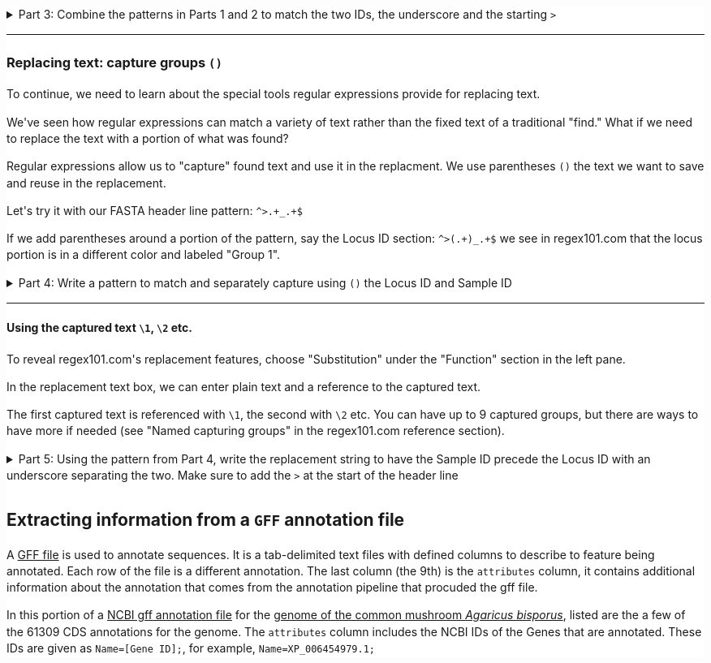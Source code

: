 
<details><summary>Part 3: Combine the patterns in Parts 1 and 2 to match the two IDs, the underscore and the starting <code>></code></summary></details>

---

### Replacing text: capture groups `()`

To continue, we need to learn about the special tools regular expressions provide for replacing text.

We've seen how regular expressions can match a variety of text rather than the fixed text of a traditional "find." What if we need to replace the text with a portion of what was found?

Regular expressions allow us to "capture" found text and use it in the replacment. We use parentheses `()` the text we want to save and reuse in the replacement.

Let's try it with our FASTA header line pattern: `^>.+_.+$`

If we add parentheses around a portion of the pattern, say the Locus ID section: `^>(.+)_.+$` we see in regex101.com that the locus portion is in a different color and labeled "Group 1".

<details><summary>Part 4: Write a pattern to match and separately capture using <code>()</code> the Locus ID and Sample ID</summary></details>

---

#### Using the captured text `\1`, `\2` etc.

To reveal regex101.com's replacement features, choose "Substitution" under the "Function" section in the left pane.

In the replacement text box, we can enter plain text and a reference to the captured text.

The first captured text is referenced with `\1`, the second with `\2` etc. You can have up to 9 captured groups, but there are ways to have more if needed (see "Named capturing groups" in the regex101.com reference section).

<details><summary>Part 5: Using the pattern from Part 4, write the replacement string to have the Sample ID precede the Locus ID with an underscore separating the two. Make sure to add the <code>></code> at the start of the header line</summary></details>

## Extracting information from a `GFF` annotation file

A [GFF file](https://github.com/The-Sequence-Ontology/Specifications/blob/master/gff3.md) is used to annotate sequences. It is a tab-delimited text files with defined columns to describe to feature being annotated. Each row of the file is a different annotation. The last column (the 9th) is the `attributes` column, it contains additional information about the annotation that comes from the annotation pipeline that procuded the gff file.

In this portion of a [NCBI gff annotation file](https://ftp.ncbi.nlm.nih.gov/genomes/all/GCF/000/300/575/GCF_000300575.1_Agabi_varbisH97_2/GCF_000300575.1_Agabi_varbisH97_2_genomic.gff.gz) for the [genome of the common mushroom *Agaricus bisporus*](https://www.ncbi.nlm.nih.gov/genome/?term=txid936046), listed are the a few of the 61309 CDS annotations for the genome. The `attributes` column includes the NCBI IDs of the Genes that are annotated. These IDs are given as `Name=[Gene ID];`, for example, `Name=XP_006454979.1;`

